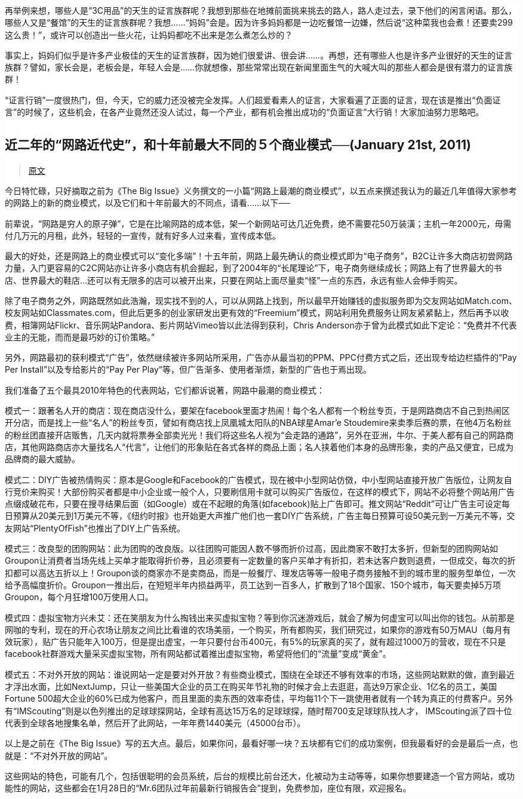 再举例来想，哪些人是“3C用品”的天生的证言族群呢？我想到那些在地摊前面挑来挑去的路人，路人走过去，录下他们的闲言闲语。那么，哪些人又是“餐馆”的天生的证言族群呢？我想……“妈妈”会是。因为许多妈妈都是一边吃餐馆一边嫌，然后说“这种菜我也会煮！还要卖299这么贵！”，或许可以创造出一些火花，让妈妈都吃不出来是怎么煮怎么炒的？

事实上，妈妈们似乎是许多产业极佳的天生的证言族群，因为她们很爱讲、很会讲……。再想，还有哪些人也是许多产业很好的天生的证言族群？譬如，家长会是，老板会是，年轻人会是……你就想像，那些常常出现在新闻里面生气的大喊大叫的那些人都会是很有潜力的证言族群！

“证言行销”一度很热门，但，今天，它的威力还没被完全发挥。人们超爱看素人的证言，大家看遍了正面的证言，现在该是推出“负面证言”的时候了，这些机会，在各产业竟然还没人试过，每一个产业，都有机会推出成功的“负面证言”大行销！大家加油努力思略吧。

## 近二年的“网路近代史”，和十年前最大不同的５个商业模式──(January 21st,  2011)

> [原文](http://mr6.cc/?p=5647)


今日特忙碌，只好摘取之前为《The Big Issue》义务撰文的一小篇“网路上最潮的商业模式”，以五点来撰述我认为的最近几年值得大家参考的网路上的新的商业模式，以及它们和十年前最大的不同点，请看……以下──

前辈说，“网路是穷人的原子弹”，它是在比喻网路的成本低，架一个新网站可达几近免费，绝不需要花50万装潢；主机一年2000元，毋需付几万元的月租，此外，轻轻的一宣传，就有好多人过来看，宣传成本低。

最大的好处，还是网路上的商业模式可以“变化多端”！十五年前，网路上最先确认的商业模式即为“电子商务”，B2C让许多大商店初尝网路力量，入门更容易的C2C网站亦让许多小商店有机会掘起，到了2004年的“长尾理论”下，电子商务继续成长；网路上有了世界最大的书店、世界最大的鞋店…还可以有无限多的店可以被开出来，只要在网站上面尽量卖“怪”一点的东西，永远有些人会伸手购买。

除了电子商务之外，网路既然如此浩瀚，现实找不到的人，可以从网路上找到，所以最早开始赚钱的虚拟服务即为交友网站如Match.com、校友网站如Classmates.com，但此后更多的创业家研发出更有效的“Freemium”模式，网站利用免费服务让网友紧紧黏上，然后再予以收费，相簿网站Flickr、音乐网站Pandora、影片网站Vimeo皆以此法得到获利，Chris Anderson亦于曾为此模式如此下定论：“免费并不代表业主的无能，而而是最巧妙的订价策略。”

另外，网路最初的获利模式“广告”，依然继续被许多网站所采用，广告亦从最当初的PPM、PPC付费方式之后，还出现专给边栏插件的“Pay Per Install”以及专给影片的“Pay Per Play”等，但广告渐多、使用者渐烦，新型的广告也于焉出现。

我们准备了五个最具2010年特色的代表网站，它们都诉说著，网路中最潮的商业模式：

模式一：跟著名人开的商店：现在商店没什么，要架在facebook里面才热闹！每个名人都有一个粉丝专页，于是网路商店不自己到热闹区开分店，而是找上一些“名人”的粉丝专页，譬如有商店找上凤凰城太阳队的NBA球星Amar’e Stoudemire来卖季后赛的票，在他4万名粉丝的粉丝团直接开店贩售，几天内就将票券全部卖光光！我们将这些名人视为“会走路的通路”，另外在亚洲，牛尔、于美人都有自己的网路商店，其他网路商店亦大量找名人“代言”，让他们的形象贴在各式各样的商品上面；名人挟着他们本身的品牌形象，卖的产品又便宜，已成为品牌商的最大威胁。

模式二：DIY广告被热情购买：原本是Google和Facebook的广告模式，现在被中小型网站仿傚，中小型网站直接开放广告版位，让网友自行竞价来购买！大部份购买者都是中小企业或一般个人，只要刷信用卡就可以购买广告版位，在这样的模式下，网站不必将整个网站用广告点缀成破花布，只要在搜寻结果后面（如Google）或在不起眼的角落(如facebook)贴上广告即可。推文网站“Reddit”可让广告主可设定每日预算从20美元到1万美元不等，《纽约时报》也开始更大声推广他们也一套DIY广告系统，广告主每日预算可设50美元到一万美元不等，交友网站“PlentyOfFish”也推出了DIY上广告系统。



模式三：改良型的团购网站：此为团购的改良版。以往团购可能因人数不够而折价过高，因此商家不敢打太多折，但新型的团购网站如Groupon让消费者当场先线上买单才能取得折价券，且必须要有一定数量的客户买单才有折扣，若未达客户数则退费，一但成交，每次的折扣都可以高达五折以上！Groupon谈的商家亦不是卖商品，而是一般餐厅、理发店等等一般电子商务接触不到的城市里的服务型单位，一次给予高幅度折价。Groupon一推出后，在短短半年内损益两平，员工达到一百多人，扩散到了18个国家、150个城市，每天要卖掉5万项Groupon，每个月狂增100万使用人口。



模式四：虚拟宝物方兴未艾：还在笑朋友为什么掏钱出来买虚拟宝物？等到你沉迷游戏后，就会了解为何虚宝可以叫出你的钱包。从前那是网咖的专利，现在的开心农场让朋友之间比比看谁的农场美丽，一个购买，所有都购买，我们研究过，如果你的游戏有50万MAU（每月有效玩家），贴广告只能年入100万，但是提出虚宝，一年只要付台币400元，有5%的玩家真的买了，就有超过1000万的营收，现在不只是facebook社群游戏大量采买虚拟宝物，所有网站都试着推出虚拟宝物，希望将他们的“流量”变成“黄金”。



模式五：不对外开放的网站：谁说网站一定是要对外开放？有些商业模式，围绕在全球还不够有效率的市场，这些网站默默的做，直到最近才浮出水面，比如NextJump，只让一些美国大企业的员工在购买年节礼物的时候才会上去逛逛，高达9万家企业、1亿名的员工，美国Fortune 500超大企业的60%已成为他客户，而且里面的卖东西的效率奇佳，平均每11个下一跳使用者就有一个转为真正的付费客户。另外有“IMScouting”则是以色列推出的足球球探网站，全球有高达15万名的足球球探，随时帮700支足球球队找人才， IMScouting派了四十位代表到全球各地搜集名单，然后开了此网站，一年年费1440美元（45000台币）。

以上是之前在《The Big Issue》写的五大点。最后，如果你问，最看好哪一块？五块都有它们的成功案例，但我最看好的会是最后一点，也就是：“不对外开放的网站”。

这些网站的特色，可能有几个，包括很聪明的会员系统，后台的规模比前台还大，化被动为主动等等，如果你想要建造一个官方网站，或功能性的网站，这些都会在1月28日的“Mr.6团队过年前最新行销报告会”提到，免费参加，座位有限，欢迎报名。
